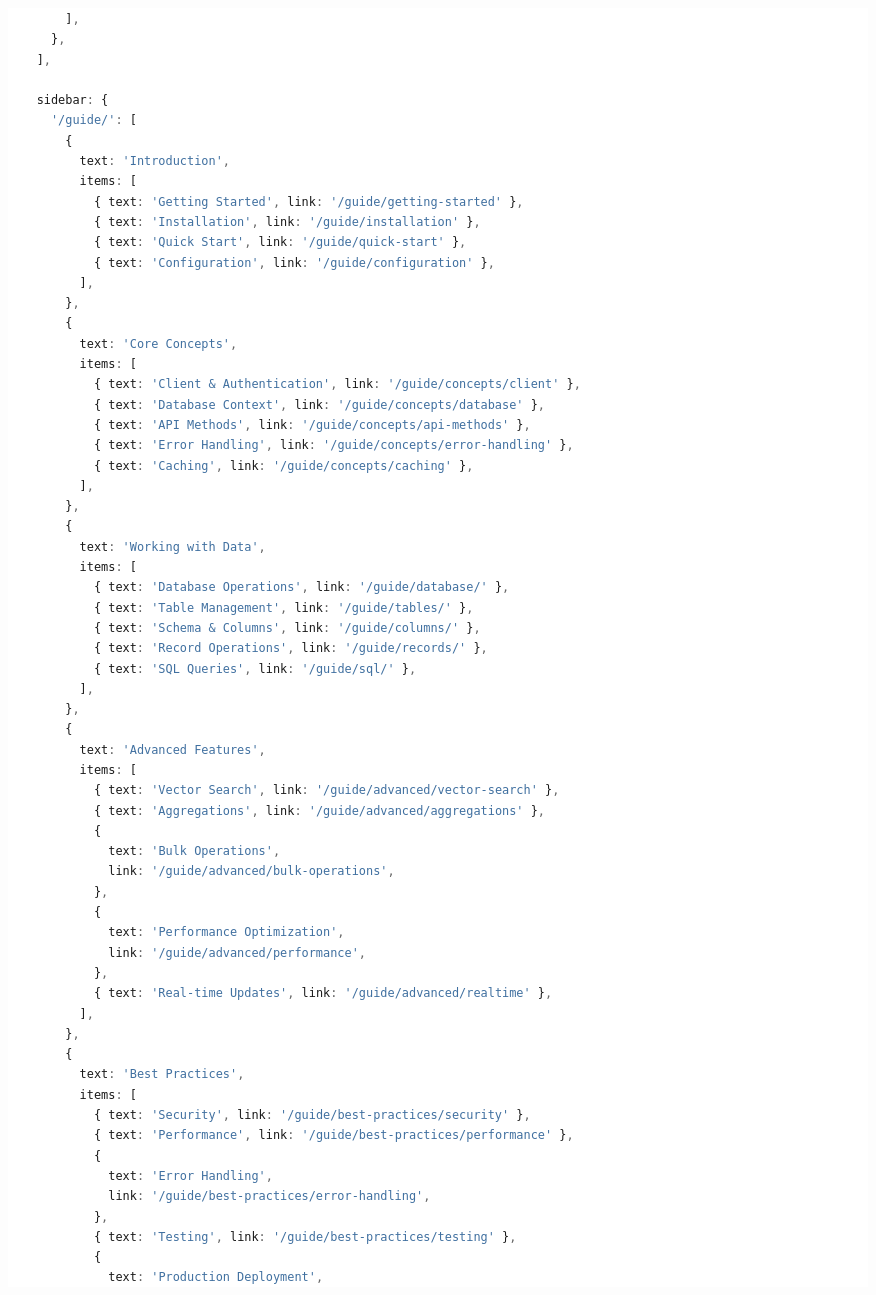 ```typescript
        ],
      },
    ],

    sidebar: {
      '/guide/': [
        {
          text: 'Introduction',
          items: [
            { text: 'Getting Started', link: '/guide/getting-started' },
            { text: 'Installation', link: '/guide/installation' },
            { text: 'Quick Start', link: '/guide/quick-start' },
            { text: 'Configuration', link: '/guide/configuration' },
          ],
        },
        {
          text: 'Core Concepts',
          items: [
            { text: 'Client & Authentication', link: '/guide/concepts/client' },
            { text: 'Database Context', link: '/guide/concepts/database' },
            { text: 'API Methods', link: '/guide/concepts/api-methods' },
            { text: 'Error Handling', link: '/guide/concepts/error-handling' },
            { text: 'Caching', link: '/guide/concepts/caching' },
          ],
        },
        {
          text: 'Working with Data',
          items: [
            { text: 'Database Operations', link: '/guide/database/' },
            { text: 'Table Management', link: '/guide/tables/' },
            { text: 'Schema & Columns', link: '/guide/columns/' },
            { text: 'Record Operations', link: '/guide/records/' },
            { text: 'SQL Queries', link: '/guide/sql/' },
          ],
        },
        {
          text: 'Advanced Features',
          items: [
            { text: 'Vector Search', link: '/guide/advanced/vector-search' },
            { text: 'Aggregations', link: '/guide/advanced/aggregations' },
            {
              text: 'Bulk Operations',
              link: '/guide/advanced/bulk-operations',
            },
            {
              text: 'Performance Optimization',
              link: '/guide/advanced/performance',
            },
            { text: 'Real-time Updates', link: '/guide/advanced/realtime' },
          ],
        },
        {
          text: 'Best Practices',
          items: [
            { text: 'Security', link: '/guide/best-practices/security' },
            { text: 'Performance', link: '/guide/best-practices/performance' },
            {
              text: 'Error Handling',
              link: '/guide/best-practices/error-handling',
            },
            { text: 'Testing', link: '/guide/best-practices/testing' },
            {
              text: 'Production Deployment',
```